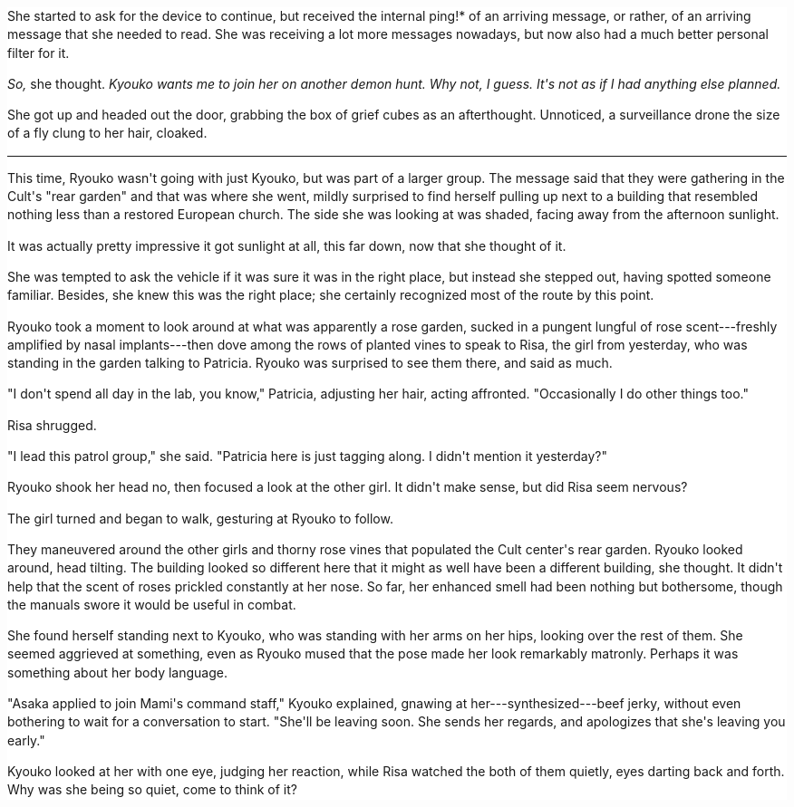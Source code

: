 She started to ask for the device to continue, but received the internal ping!* of an arriving message, or rather, of an arriving message that she needed to read. She was receiving a lot more messages nowadays, but now also had a much better personal filter for it.

*So,* she thought. *Kyouko wants me to join her on another demon hunt. Why not, I guess. It\'s not as if I had anything else planned.*

She got up and headed out the door, grabbing the box of grief cubes as an afterthought. Unnoticed, a surveillance drone the size of a fly clung to her hair, cloaked.

------------------------------------------------------------------------

This time, Ryouko wasn\'t going with just Kyouko, but was part of a larger group. The message said that they were gathering in the Cult\'s "rear garden\" and that was where she went, mildly surprised to find herself pulling up next to a building that resembled nothing less than a restored European church. The side she was looking at was shaded, facing away from the afternoon sunlight.

It was actually pretty impressive it got sunlight at all, this far down, now that she thought of it.

She was tempted to ask the vehicle if it was sure it was in the right place, but instead she stepped out, having spotted someone familiar. Besides, she knew this was the right place; she certainly recognized most of the route by this point.

Ryouko took a moment to look around at what was apparently a rose garden, sucked in a pungent lungful of rose scent---freshly amplified by nasal implants---then dove among the rows of planted vines to speak to Risa, the girl from yesterday, who was standing in the garden talking to Patricia. Ryouko was surprised to see them there, and said as much.

\"I don\'t spend all day in the lab, you know,\" Patricia, adjusting her hair, acting affronted. \"Occasionally I do other things too.\"

Risa shrugged.

\"I lead this patrol group,\" she said. \"Patricia here is just tagging along. I didn\'t mention it yesterday?\"

Ryouko shook her head no, then focused a look at the other girl. It didn\'t make sense, but did Risa seem nervous?

The girl turned and began to walk, gesturing at Ryouko to follow.

They maneuvered around the other girls and thorny rose vines that populated the Cult center\'s rear garden. Ryouko looked around, head tilting. The building looked so different here that it might as well have been a different building, she thought. It didn\'t help that the scent of roses prickled constantly at her nose. So far, her enhanced smell had been nothing but bothersome, though the manuals swore it would be useful in combat.

She found herself standing next to Kyouko, who was standing with her arms on her hips, looking over the rest of them. She seemed aggrieved at something, even as Ryouko mused that the pose made her look remarkably matronly. Perhaps it was something about her body language.

\"Asaka applied to join Mami\'s command staff,\" Kyouko explained, gnawing at her---synthesized---beef jerky, without even bothering to wait for a conversation to start. \"She\'ll be leaving soon. She sends her regards, and apologizes that she\'s leaving you early.\"

Kyouko looked at her with one eye, judging her reaction, while Risa watched the both of them quietly, eyes darting back and forth. Why was she being so quiet, come to think of it?
